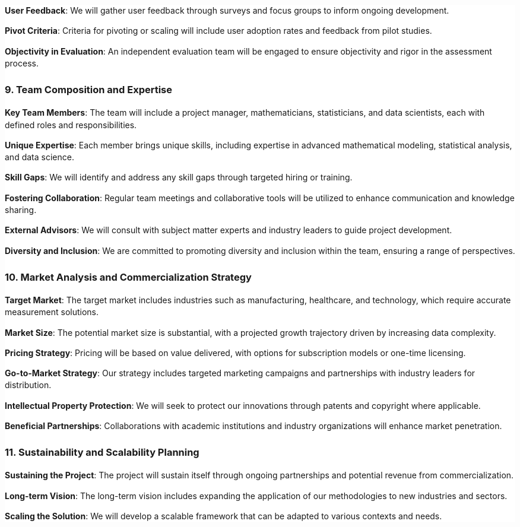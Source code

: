 **User Feedback**: We will gather user feedback through surveys and focus groups to inform ongoing development.

**Pivot Criteria**: Criteria for pivoting or scaling will include user adoption rates and feedback from pilot studies.

**Objectivity in Evaluation**: An independent evaluation team will be engaged to ensure objectivity and rigor in the assessment process.

### 9. Team Composition and Expertise

**Key Team Members**: The team will include a project manager, mathematicians, statisticians, and data scientists, each with defined roles and responsibilities.

**Unique Expertise**: Each member brings unique skills, including expertise in advanced mathematical modeling, statistical analysis, and data science.

**Skill Gaps**: We will identify and address any skill gaps through targeted hiring or training.

**Fostering Collaboration**: Regular team meetings and collaborative tools will be utilized to enhance communication and knowledge sharing.

**External Advisors**: We will consult with subject matter experts and industry leaders to guide project development.

**Diversity and Inclusion**: We are committed to promoting diversity and inclusion within the team, ensuring a range of perspectives.

### 10. Market Analysis and Commercialization Strategy

**Target Market**: The target market includes industries such as manufacturing, healthcare, and technology, which require accurate measurement solutions.

**Market Size**: The potential market size is substantial, with a projected growth trajectory driven by increasing data complexity.

**Pricing Strategy**: Pricing will be based on value delivered, with options for subscription models or one-time licensing.

**Go-to-Market Strategy**: Our strategy includes targeted marketing campaigns and partnerships with industry leaders for distribution.

**Intellectual Property Protection**: We will seek to protect our innovations through patents and copyright where applicable.

**Beneficial Partnerships**: Collaborations with academic institutions and industry organizations will enhance market penetration.

### 11. Sustainability and Scalability Planning

**Sustaining the Project**: The project will sustain itself through ongoing partnerships and potential revenue from commercialization.

**Long-term Vision**: The long-term vision includes expanding the application of our methodologies to new industries and sectors.

**Scaling the Solution**: We will develop a scalable framework that can be adapted to various contexts and needs.

